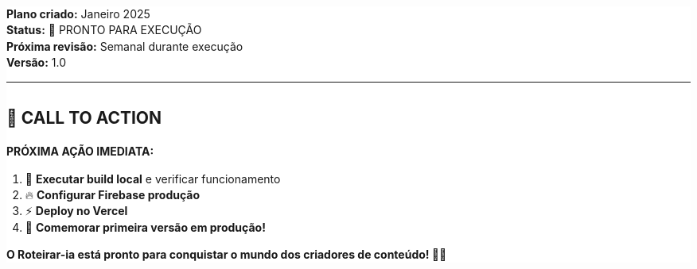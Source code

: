 
**Plano criado:** Janeiro 2025  
**Status:** 🚀 PRONTO PARA EXECUÇÃO  
**Próxima revisão:** Semanal durante execução  
**Versão:** 1.0

---

## 🎯 **CALL TO ACTION**

**PRÓXIMA AÇÃO IMEDIATA:**
1. 🏁 **Executar build local** e verificar funcionamento
2. 🔥 **Configurar Firebase produção** 
3. ⚡ **Deploy no Vercel** 
4. 🎉 **Comemorar primeira versão em produção!**

**O Roteirar-ia está pronto para conquistar o mundo dos criadores de conteúdo! 🚀✨** 